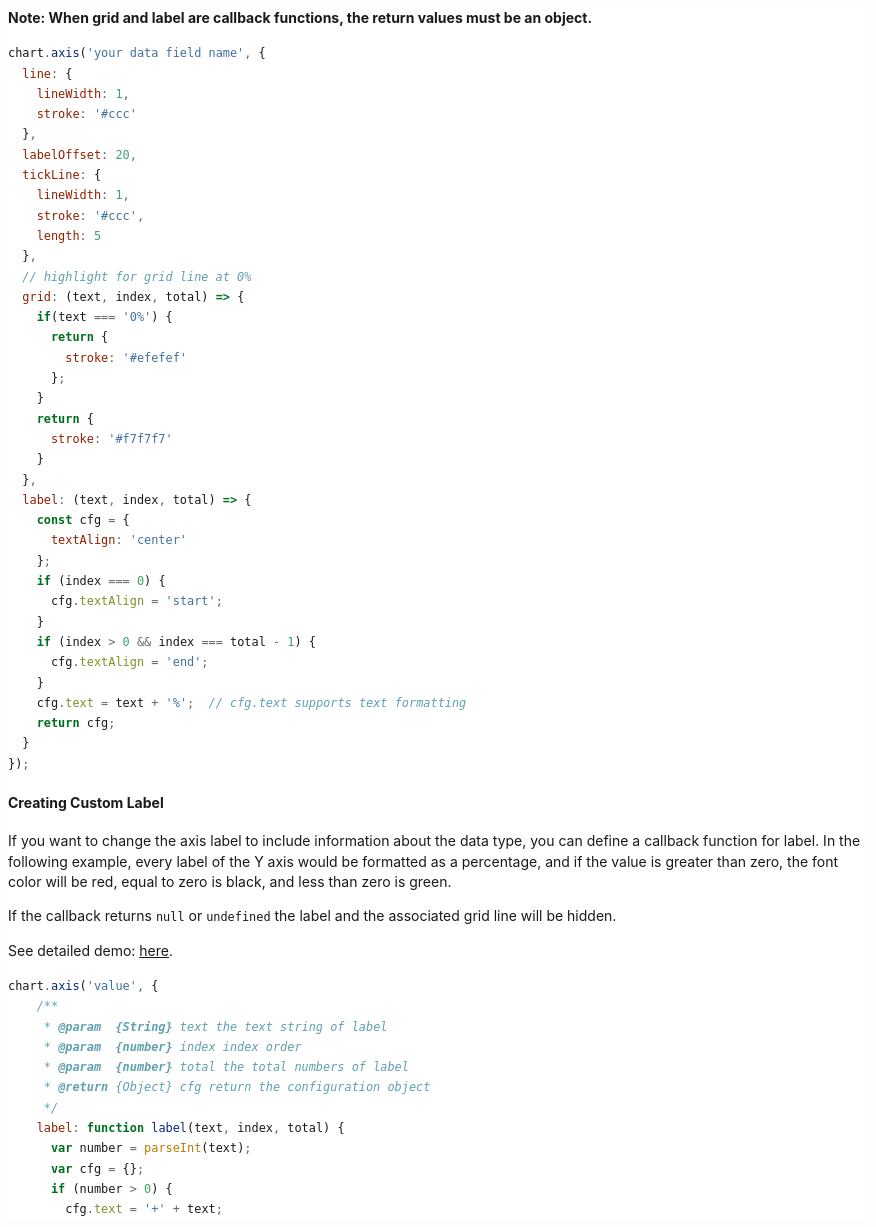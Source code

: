 **Note: When grid and label are callback functions, the return values must be an object.**

```javascript
chart.axis('your data field name', {
  line: {
    lineWidth: 1, 
    stroke: '#ccc' 
  },
  labelOffset: 20, 
  tickLine: {
    lineWidth: 1,
    stroke: '#ccc',
    length: 5
  },
  // highlight for grid line at 0%
  grid: (text, index, total) => {
    if(text === '0%') {
      return {
        stroke: '#efefef'
      };
    }
    return {
      stroke: '#f7f7f7'
    }
  },
  label: (text, index, total) => {
    const cfg = {
      textAlign: 'center'
    };
    if (index === 0) {
      cfg.textAlign = 'start';
    }
    if (index > 0 && index === total - 1) {
      cfg.textAlign = 'end';
    }
    cfg.text = text + '%';  // cfg.text supports text formatting
    return cfg;
  }
});
```

#### **Creating Custom Label** 

If you want to change the axis label to include information about the data type, you can define a callback function for label. In the following example, every label of the Y axis would be formatted as a percentage, and if the value is greater than zero, the font color will be red, equal to zero is black, and less than zero is green.

If the callback returns `null` or `undefined` the label and the associated grid line will be hidden.

See detailed demo: [here](https://antv.alipay.com/zh-cn/f2/3.x/demo/axis/label-callback.html).

```javascript
chart.axis('value', {
    /**
     * @param  {String} text the text string of label
     * @param  {number} index index order
     * @param  {number} total the total numbers of label
     * @return {Object} cfg return the configuration object
     */
    label: function label(text, index, total) {
      var number = parseInt(text);
      var cfg = {};
      if (number > 0) {
        cfg.text = '+' + text;
```